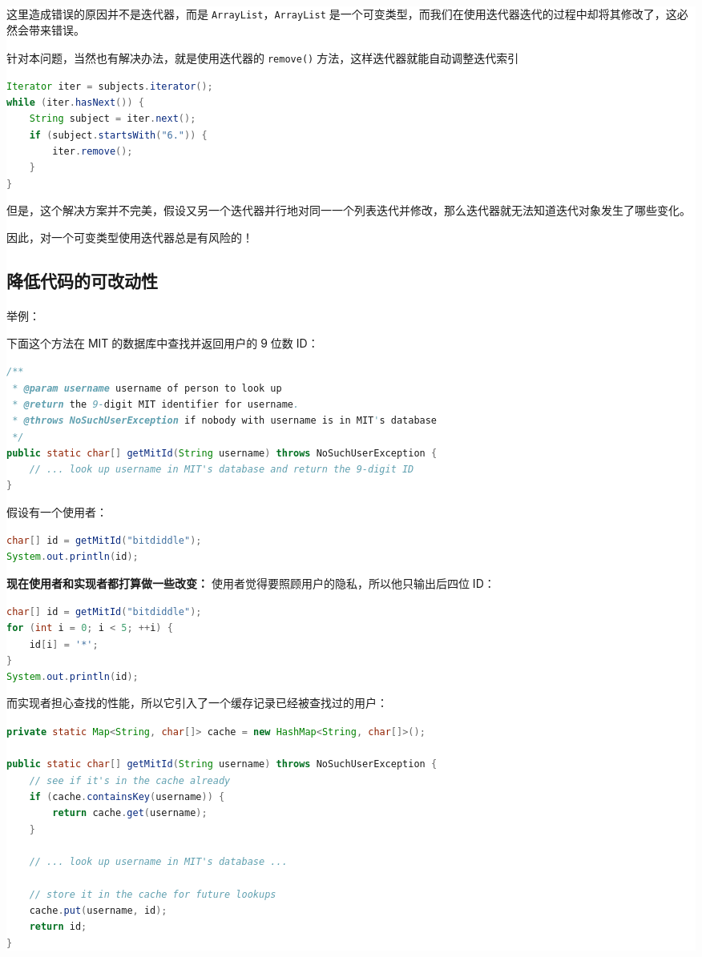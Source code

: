 这里造成错误的原因并不是迭代器，而是 `ArrayList`，`ArrayList` 是一个可变类型，而我们在使用迭代器迭代的过程中却将其修改了，这必然会带来错误。

针对本问题，当然也有解决办法，就是使用迭代器的 `remove()` 方法，这样迭代器就能自动调整迭代索引

```java
Iterator iter = subjects.iterator();
while (iter.hasNext()) {
    String subject = iter.next();
    if (subject.startsWith("6.")) {
        iter.remove();
    }
}
```

但是，这个解决方案并不完美，假设又另一个迭代器并行地对同一一个列表迭代并修改，那么迭代器就无法知道迭代对象发生了哪些变化。

因此，对一个可变类型使用迭代器总是有风险的！

## 降低代码的可改动性

举例：

下面这个方法在 MIT 的数据库中查找并返回用户的 9 位数 ID：

```java
/**
 * @param username username of person to look up
 * @return the 9-digit MIT identifier for username.
 * @throws NoSuchUserException if nobody with username is in MIT's database
 */
public static char[] getMitId(String username) throws NoSuchUserException {        
    // ... look up username in MIT's database and return the 9-digit ID
}
```

假设有一个使用者：

```java
char[] id = getMitId("bitdiddle");
System.out.println(id);
```

**现在使用者和实现者都打算做一些改变：** 使用者觉得要照顾用户的隐私，所以他只输出后四位 ID：

```java
char[] id = getMitId("bitdiddle");
for (int i = 0; i < 5; ++i) {
    id[i] = '*';
}
System.out.println(id);
```

而实现者担心查找的性能，所以它引入了一个缓存记录已经被查找过的用户：

```java
private static Map<String, char[]> cache = new HashMap<String, char[]>();

public static char[] getMitId(String username) throws NoSuchUserException {        
    // see if it's in the cache already
    if (cache.containsKey(username)) {
        return cache.get(username);
    }

    // ... look up username in MIT's database ...

    // store it in the cache for future lookups
    cache.put(username, id);
    return id;
}
```

